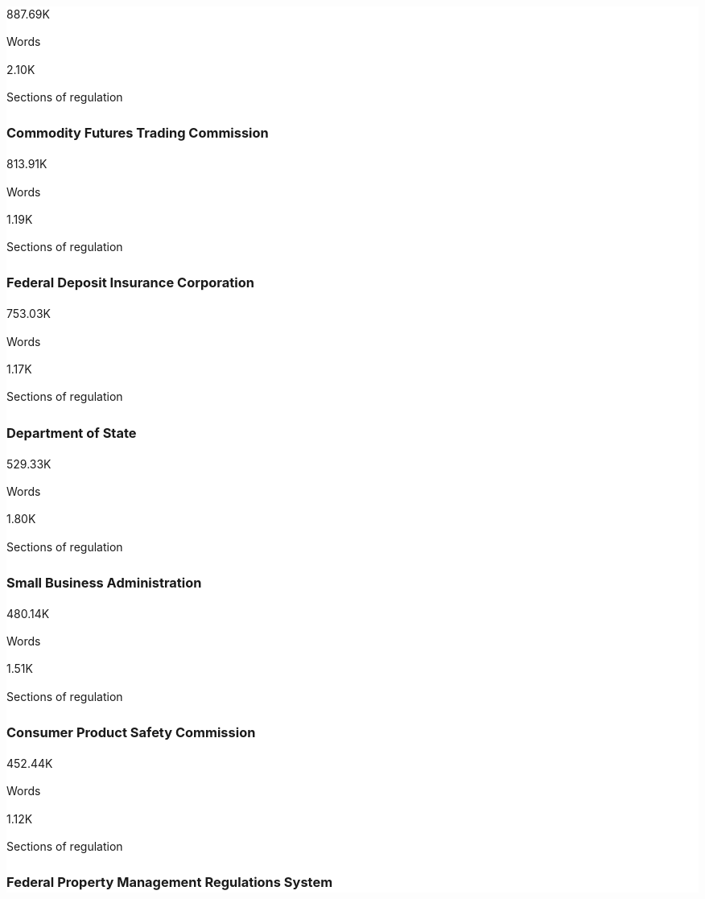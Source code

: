 887.69K   
   
Words   
   
2.10K   
   
Sections of regulation   
   
### Commodity Futures Trading Commission   
   
813.91K   
   
Words   
   
1.19K   
   
Sections of regulation   
   
### Federal Deposit Insurance Corporation   
   
753.03K   
   
Words   
   
1.17K   
   
Sections of regulation   
   
### Department of State   
   
529.33K   
   
Words   
   
1.80K   
   
Sections of regulation   
   
### Small Business Administration   
   
480.14K   
   
Words   
   
1.51K   
   
Sections of regulation   
   
### Consumer Product Safety Commission   
   
452.44K   
   
Words   
   
1.12K   
   
Sections of regulation   
   
### Federal Property Management Regulations System   
   